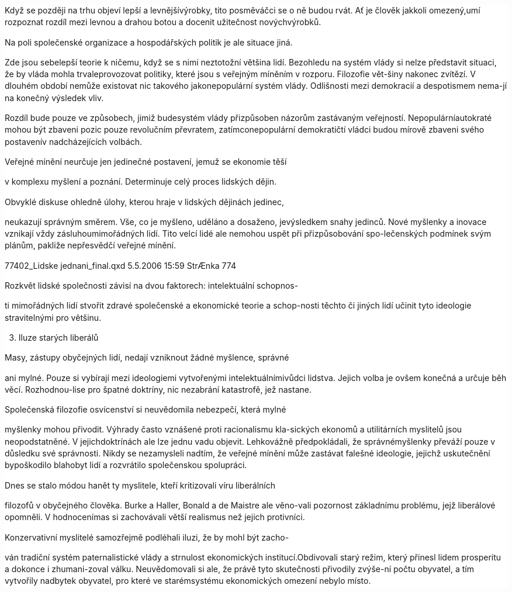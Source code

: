 Když se později na trhu objeví lepší a levnějšívýrobky, tito posměváčci se o ně budou rvát. Ať je člověk jakkoli omezený,umí rozpoznat rozdíl mezi levnou a drahou botou a docenit užitečnost novýchvýrobků.

Na poli společenské organizace a hospodářských politik je ale situace jiná.

Zde jsou sebelepší teorie k ničemu, když se s nimi neztotožní většina lidí. Bezohledu na systém vlády si nelze představit situaci, že by vláda mohla trvaleprovozovat politiky, které jsou s veřejným míněním v rozporu. Filozofie vět-šiny nakonec zvítězí. V dlouhém období nemůže existovat nic takového jakonepopulární systém vlády. Odlišnosti mezi demokracií a despotismem nema-jí na konečný výsledek vliv.

Rozdíl bude pouze ve způsobech, jimiž budesystém vlády přizpůsoben názorům zastávaným veřejností. Nepopulárníautokraté mohou být zbaveni pozic pouze revolučním převratem, zatímconepopulární demokratičtí vládci budou mírově zbaveni svého postavenív nadcházejících volbách.

Veřejné mínění neurčuje jen jedinečné postavení, jemuž se ekonomie těší

v komplexu myšlení a poznání. Determinuje celý proces lidských dějin.

Obvyklé diskuse ohledně úlohy, kterou hraje v lidských dějinách jedinec,

neukazují správným směrem. Vše, co je myšleno, uděláno a dosaženo, jevýsledkem snahy jedinců. Nové myšlenky a inovace vznikají vždy zásluhoumimořádných lidí. Tito velcí lidé ale nemohou uspět při přizpůsobování spo-lečenských podmínek svým plánům, pakliže nepřesvědčí veřejné mínění.

77402_Lidske jednani_final.qxd 5.5.2006 15:59 StrÆnka 774

Rozkvět lidské společnosti závisí na dvou faktorech: intelektuální schopnos-

ti mimořádných lidí stvořit zdravé společenské a ekonomické teorie a schop-nosti těchto či jiných lidí učinit tyto ideologie stravitelnými pro většinu.

3. Iluze starých liberálů

Masy, zástupy obyčejných lidí, nedají vzniknout žádné myšlence, správné

ani mylné. Pouze si vybírají mezi ideologiemi vytvořenými intelektuálnímivůdci lidstva. Jejich volba je ovšem konečná a určuje běh věcí. Rozhodnou-lise pro špatné doktríny, nic nezabrání katastrofě, jež nastane.

Společenská filozofie osvícenství si neuvědomila nebezpečí, která mylné

myšlenky mohou přivodit. Výhrady často vznášené proti racionalismu kla-sických ekonomů a utilitárních myslitelů jsou neopodstatněné. V jejichdoktrínách ale lze jednu vadu objevit. Lehkovážně předpokládali, že správnémyšlenky převáží pouze v důsledku své správnosti. Nikdy se nezamysleli nadtím, že veřejné mínění může zastávat falešné ideologie, jejichž uskutečnění bypoškodilo blahobyt lidí a rozvrátilo společenskou spolupráci.

Dnes se stalo módou hanět ty myslitele, kteří kritizovali víru liberálních

filozofů v obyčejného člověka. Burke a Haller, Bonald a de Maistre ale věno-vali pozornost základnímu problému, jejž liberálové opomněli. V hodnocenímas si zachovávali větší realismus než jejich protivníci.

Konzervativní myslitelé samozřejmě podléhali iluzi, že by mohl být zacho-

ván tradiční systém paternalistické vlády a strnulost ekonomických institucí.Obdivovali starý režim, který přinesl lidem prosperitu a dokonce i zhumani-zoval válku. Neuvědomovali si ale, že právě tyto skutečnosti přivodily zvýše-ní počtu obyvatel, a tím vytvořily nadbytek obyvatel, pro které ve starémsystému ekonomických omezení nebylo místo.
